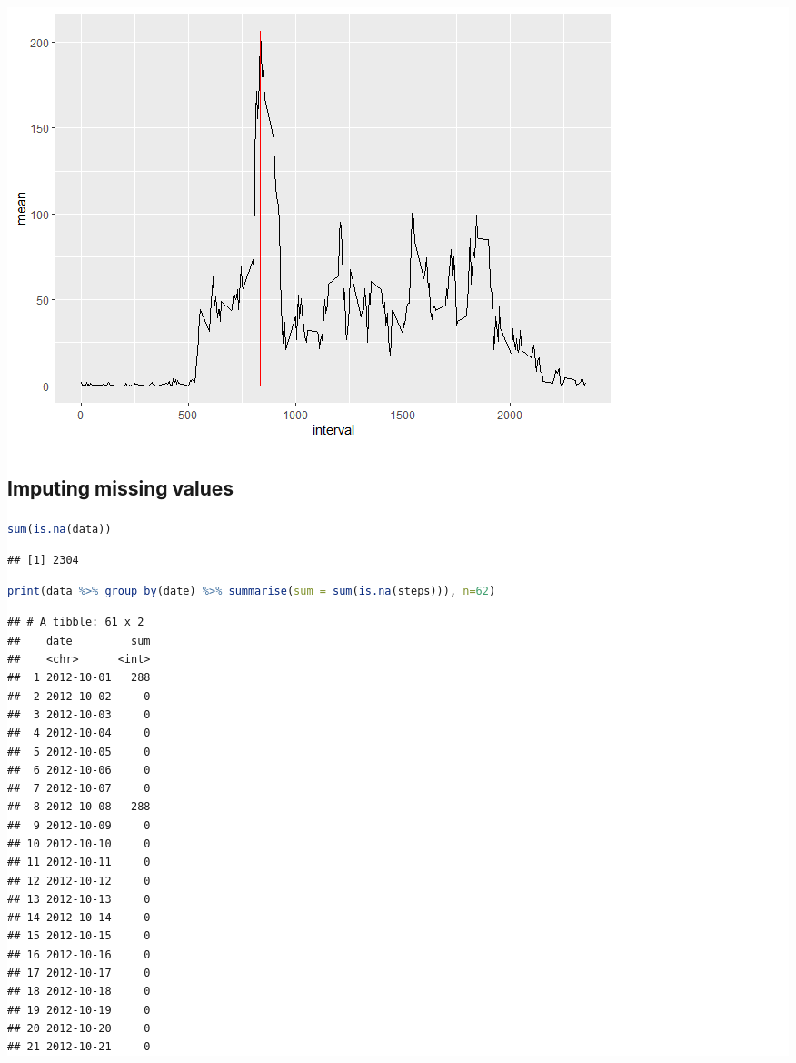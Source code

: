 ![](PA1_template_files/figure-html/avg_daily_activity-1.png)

## Imputing missing values


```r
sum(is.na(data))
```

```
## [1] 2304
```

```r
print(data %>% group_by(date) %>% summarise(sum = sum(is.na(steps))), n=62)
```

```
## # A tibble: 61 x 2
##    date         sum
##    <chr>      <int>
##  1 2012-10-01   288
##  2 2012-10-02     0
##  3 2012-10-03     0
##  4 2012-10-04     0
##  5 2012-10-05     0
##  6 2012-10-06     0
##  7 2012-10-07     0
##  8 2012-10-08   288
##  9 2012-10-09     0
## 10 2012-10-10     0
## 11 2012-10-11     0
## 12 2012-10-12     0
## 13 2012-10-13     0
## 14 2012-10-14     0
## 15 2012-10-15     0
## 16 2012-10-16     0
## 17 2012-10-17     0
## 18 2012-10-18     0
## 19 2012-10-19     0
## 20 2012-10-20     0
## 21 2012-10-21     0
```